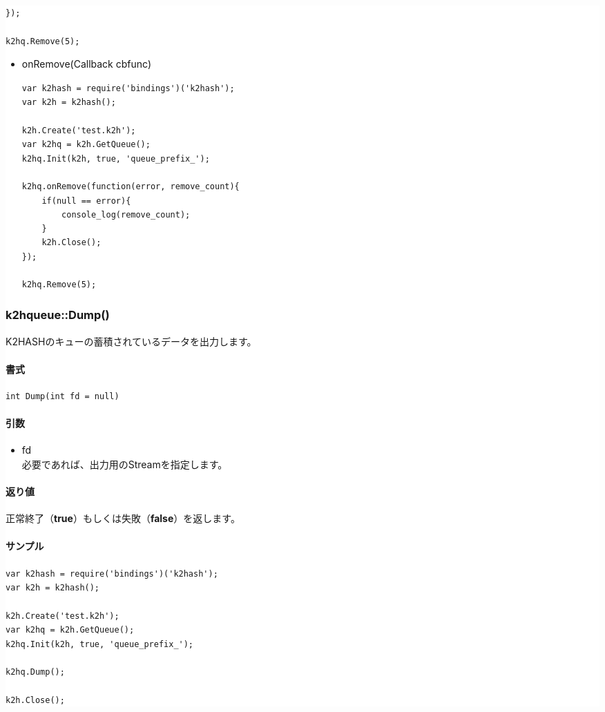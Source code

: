   ```
  });
  
  k2hq.Remove(5);
  ```
- onRemove(Callback cbfunc)  
  ```
  var k2hash = require('bindings')('k2hash');
  var k2h = k2hash();
  
  k2h.Create('test.k2h');
  var k2hq = k2h.GetQueue();
  k2hq.Init(k2h, true, 'queue_prefix_');
  
  k2hq.onRemove(function(error, remove_count){
      if(null == error){
          console_log(remove_count);
      }
      k2h.Close();
  });
  
  k2hq.Remove(5);
  ```

### <a name="K2HQUEUE-DUMP"> k2hqueue::Dump()
K2HASHのキューの蓄積されているデータを出力します。

#### 書式
```
int Dump(int fd = null)
```

#### 引数
- fd  
  必要であれば、出力用のStreamを指定します。

#### 返り値
正常終了（**true**）もしくは失敗（**false**）を返します。  

#### サンプル
```
var k2hash = require('bindings')('k2hash');
var k2h = k2hash();

k2h.Create('test.k2h');
var k2hq = k2h.GetQueue();
k2hq.Init(k2h, true, 'queue_prefix_');

k2hq.Dump();

k2h.Close();
```
